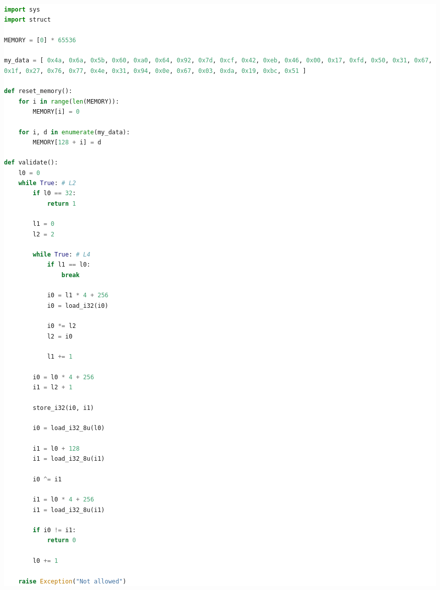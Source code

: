 ```python
import sys
import struct

MEMORY = [0] * 65536

my_data = [ 0x4a, 0x6a, 0x5b, 0x60, 0xa0, 0x64, 0x92, 0x7d, 0xcf, 0x42, 0xeb, 0x46, 0x00, 0x17, 0xfd, 0x50, 0x31, 0x67, 0x1f, 0x27, 0x76, 0x77, 0x4e, 0x31, 0x94, 0x0e, 0x67, 0x03, 0xda, 0x19, 0xbc, 0x51 ]

def reset_memory():
    for i in range(len(MEMORY)):
        MEMORY[i] = 0

    for i, d in enumerate(my_data):
        MEMORY[128 + i] = d

def validate():
    l0 = 0
    while True: # L2
        if l0 == 32:
            return 1

        l1 = 0
        l2 = 2

        while True: # L4
            if l1 == l0:
                break

            i0 = l1 * 4 + 256
            i0 = load_i32(i0)

            i0 *= l2
            l2 = i0

            l1 += 1

        i0 = l0 * 4 + 256
        i1 = l2 + 1

        store_i32(i0, i1)

        i0 = load_i32_8u(l0)

        i1 = l0 + 128
        i1 = load_i32_8u(i1)

        i0 ^= i1

        i1 = l0 * 4 + 256
        i1 = load_i32_8u(i1)

        if i0 != i1:
            return 0

        l0 += 1

    raise Exception("Not allowed")
```
